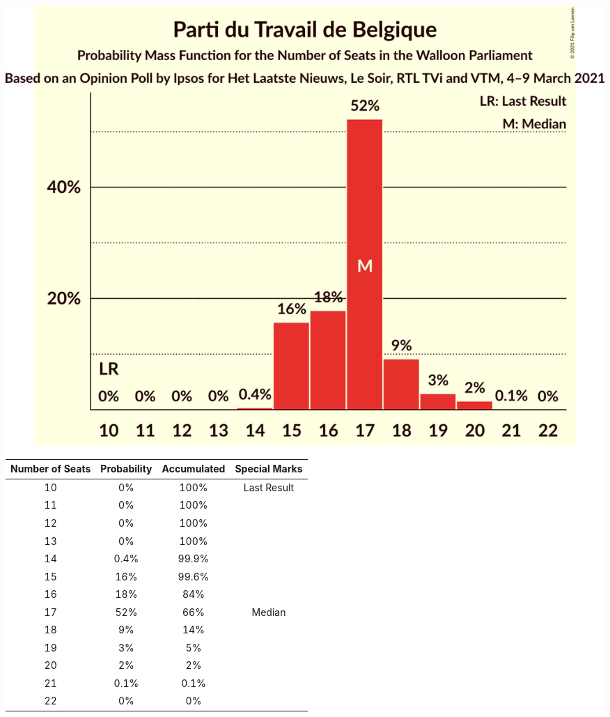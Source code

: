 ![Graph with seats probability mass function not yet produced](2021-03-09-Ipsos-seats-pmf-partidutravaildebelgique.png "Seats Probability Mass Function")

| Number of Seats | Probability | Accumulated | Special Marks |
|:---------------:|:-----------:|:-----------:|:-------------:|
| 10 | 0% | 100% | Last Result |
| 11 | 0% | 100% |  |
| 12 | 0% | 100% |  |
| 13 | 0% | 100% |  |
| 14 | 0.4% | 99.9% |  |
| 15 | 16% | 99.6% |  |
| 16 | 18% | 84% |  |
| 17 | 52% | 66% | Median |
| 18 | 9% | 14% |  |
| 19 | 3% | 5% |  |
| 20 | 2% | 2% |  |
| 21 | 0.1% | 0.1% |  |
| 22 | 0% | 0% |  |
